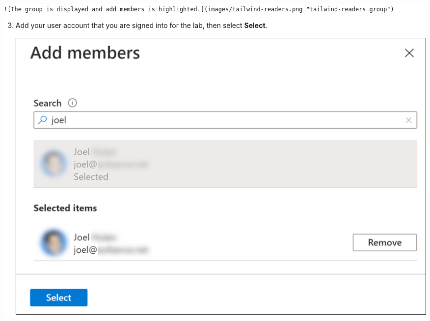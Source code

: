     ![The group is displayed and add members is highlighted.](images/tailwind-readers.png "tailwind-readers group")

3. Add your user account that you are signed into for the lab, then select **Select**.

    ![The form is displayed.](images/add-members.png "Add members")

